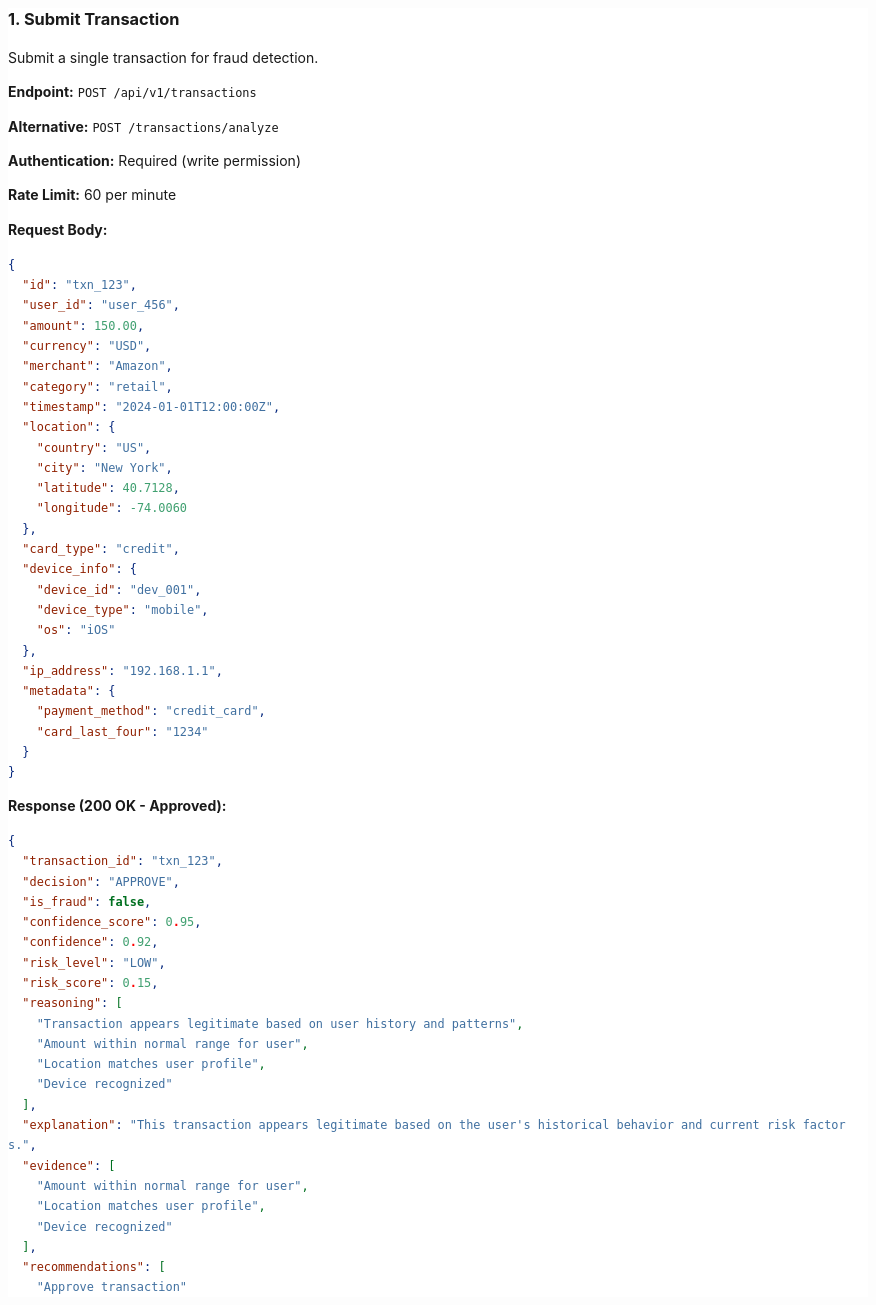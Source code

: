 ### 1. Submit Transaction

Submit a single transaction for fraud detection.

**Endpoint:** `POST /api/v1/transactions`

**Alternative:** `POST /transactions/analyze`

**Authentication:** Required (write permission)

**Rate Limit:** 60 per minute

**Request Body:**
```json
{
  "id": "txn_123",
  "user_id": "user_456",
  "amount": 150.00,
  "currency": "USD",
  "merchant": "Amazon",
  "category": "retail",
  "timestamp": "2024-01-01T12:00:00Z",
  "location": {
    "country": "US",
    "city": "New York",
    "latitude": 40.7128,
    "longitude": -74.0060
  },
  "card_type": "credit",
  "device_info": {
    "device_id": "dev_001",
    "device_type": "mobile",
    "os": "iOS"
  },
  "ip_address": "192.168.1.1",
  "metadata": {
    "payment_method": "credit_card",
    "card_last_four": "1234"
  }
}
```

**Response (200 OK - Approved):**
```json
{
  "transaction_id": "txn_123",
  "decision": "APPROVE",
  "is_fraud": false,
  "confidence_score": 0.95,
  "confidence": 0.92,
  "risk_level": "LOW",
  "risk_score": 0.15,
  "reasoning": [
    "Transaction appears legitimate based on user history and patterns",
    "Amount within normal range for user",
    "Location matches user profile",
    "Device recognized"
  ],
  "explanation": "This transaction appears legitimate based on the user's historical behavior and current risk factors.",
  "evidence": [
    "Amount within normal range for user",
    "Location matches user profile",
    "Device recognized"
  ],
  "recommendations": [
    "Approve transaction"
```